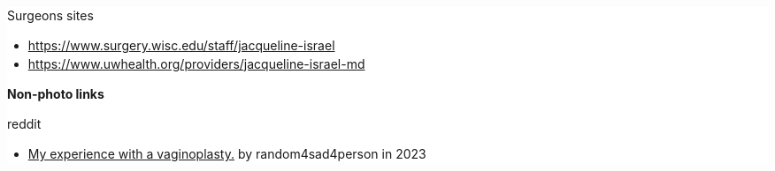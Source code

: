Surgeons sites

* https://www.surgery.wisc.edu/staff/jacqueline-israel
* https://www.uwhealth.org/providers/jacqueline-israel-md

**Non-photo links**

reddit

* [My experience with a vaginoplasty.](https://www.reddit.com/r/MtF/comments/10utk1x/my_experience_with_a_vaginoplasty/) by random4sad4person in 2023
